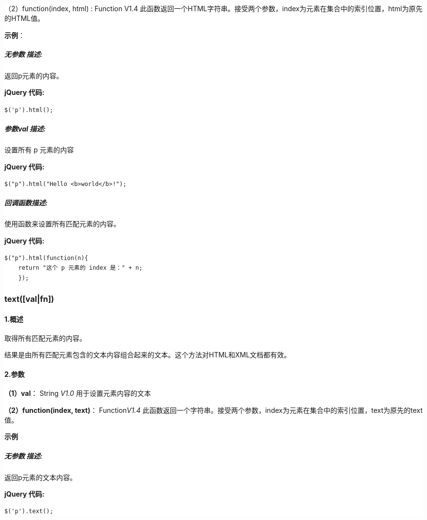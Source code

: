 （2）function(index, html) :    Function   V1.4      此函数返回一个HTML字符串。接受两个参数，index为元素在集合中的索引位置，html为原先的HTML值。

**示例**：

##### **无参数 描述:**

返回p元素的内容。

**jQuery 代码:**

```
$('p').html();
```

##### **参数val 描述:**

设置所有 p 元素的内容

**jQuery 代码:**

```
$("p").html("Hello <b>world</b>!");
```

##### **回调函数描述:**

使用函数来设置所有匹配元素的内容。

**jQuery 代码:**

```
$("p").html(function(n){
    return "这个 p 元素的 index 是：" + n;
    });
```

### text([val|fn])

#### 1.概述

取得所有匹配元素的内容。

结果是由所有匹配元素包含的文本内容组合起来的文本。这个方法对HTML和XML文档都有效。

#### 2.参数

**（1）val**：   String        *V1.0*      用于设置元素内容的文本

**（2）function(index, text)**：   Function*V1.4*       此函数返回一个字符串。接受两个参数，index为元素在集合中的索引位置，text为原先的text值。

**示例**

##### **无参数 描述:**

返回p元素的文本内容。

**jQuery 代码:**

```
$('p').text();
```
